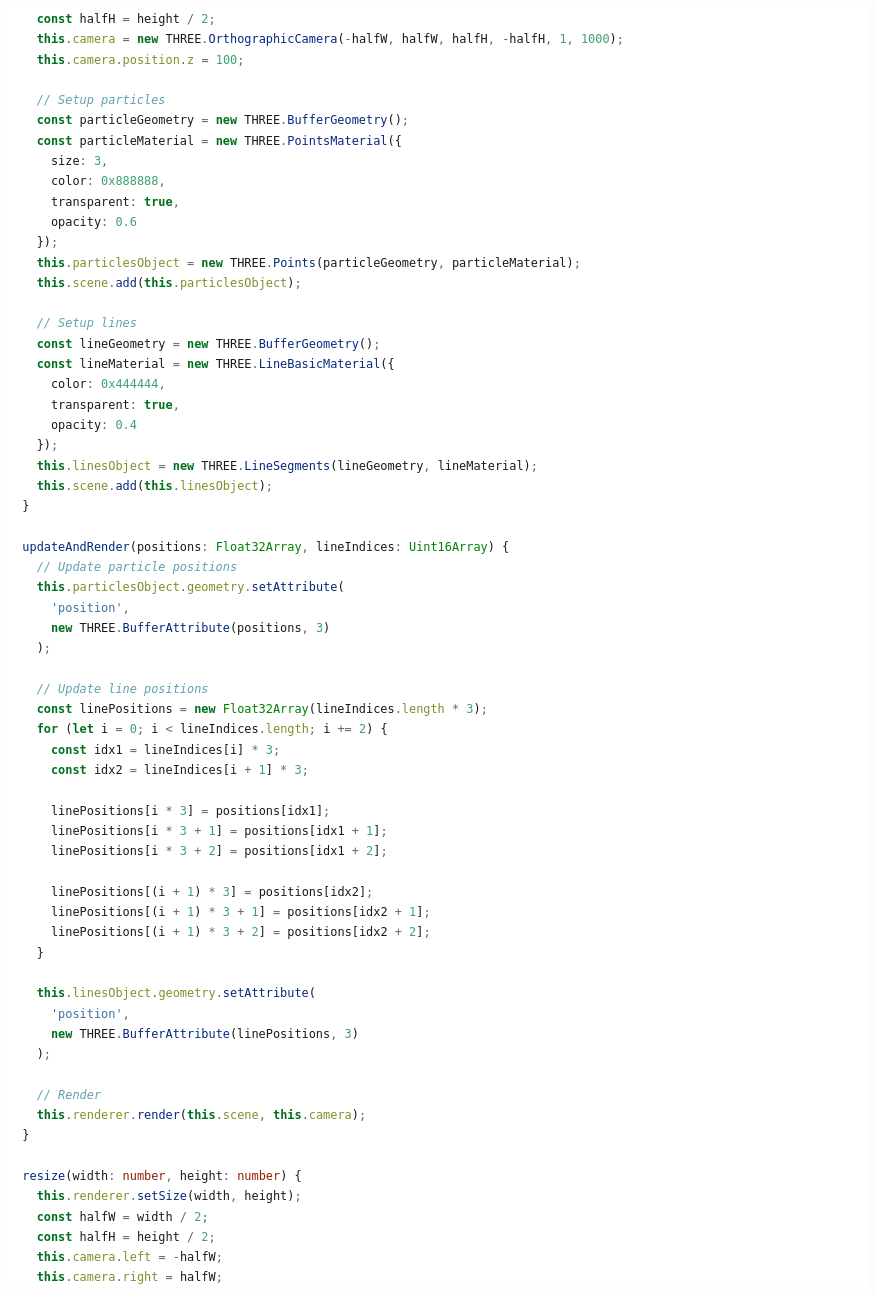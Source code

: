 ```typescript
    const halfH = height / 2;
    this.camera = new THREE.OrthographicCamera(-halfW, halfW, halfH, -halfH, 1, 1000);
    this.camera.position.z = 100;
    
    // Setup particles
    const particleGeometry = new THREE.BufferGeometry();
    const particleMaterial = new THREE.PointsMaterial({
      size: 3,
      color: 0x888888,
      transparent: true,
      opacity: 0.6
    });
    this.particlesObject = new THREE.Points(particleGeometry, particleMaterial);
    this.scene.add(this.particlesObject);
    
    // Setup lines
    const lineGeometry = new THREE.BufferGeometry();
    const lineMaterial = new THREE.LineBasicMaterial({
      color: 0x444444,
      transparent: true,
      opacity: 0.4
    });
    this.linesObject = new THREE.LineSegments(lineGeometry, lineMaterial);
    this.scene.add(this.linesObject);
  }
  
  updateAndRender(positions: Float32Array, lineIndices: Uint16Array) {
    // Update particle positions
    this.particlesObject.geometry.setAttribute(
      'position',
      new THREE.BufferAttribute(positions, 3)
    );
    
    // Update line positions
    const linePositions = new Float32Array(lineIndices.length * 3);
    for (let i = 0; i < lineIndices.length; i += 2) {
      const idx1 = lineIndices[i] * 3;
      const idx2 = lineIndices[i + 1] * 3;
      
      linePositions[i * 3] = positions[idx1];
      linePositions[i * 3 + 1] = positions[idx1 + 1];
      linePositions[i * 3 + 2] = positions[idx1 + 2];
      
      linePositions[(i + 1) * 3] = positions[idx2];
      linePositions[(i + 1) * 3 + 1] = positions[idx2 + 1];
      linePositions[(i + 1) * 3 + 2] = positions[idx2 + 2];
    }
    
    this.linesObject.geometry.setAttribute(
      'position',
      new THREE.BufferAttribute(linePositions, 3)
    );
    
    // Render
    this.renderer.render(this.scene, this.camera);
  }
  
  resize(width: number, height: number) {
    this.renderer.setSize(width, height);
    const halfW = width / 2;
    const halfH = height / 2;
    this.camera.left = -halfW;
    this.camera.right = halfW;
```